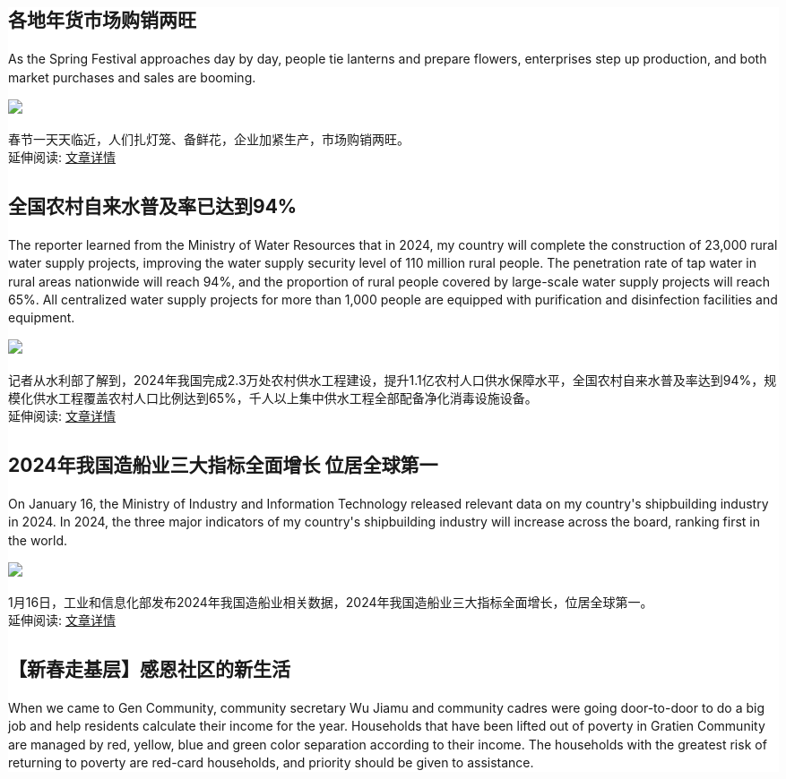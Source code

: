 <qrcode title="春运人员流动量持续攀升 多举措保障顺畅出行" image="https://p4.img.cctvpic.com/photoworkspace/2025/01/16/2025011620231746257.jpg" />   

## 各地年货市场购销两旺   
As the Spring Festival approaches day by day, people tie lanterns and prepare flowers, enterprises step up production, and both market purchases and sales are booming.   

<img src="https://p5.img.cctvpic.com/photoworkspace/2025/01/16/2025011620180242886.jpg" />   

春节一天天临近，人们扎灯笼、备鲜花，企业加紧生产，市场购销两旺。   
延伸阅读: [文章详情](https://news.cctv.com/2025/01/16/ARTIY9uNGlIxKUpaPlUW7kgN250116.shtml)   

<qrcode title="各地年货市场购销两旺" image="https://p5.img.cctvpic.com/photoworkspace/2025/01/16/2025011620180242886.jpg" />   

## 全国农村自来水普及率已达到94%   
The reporter learned from the Ministry of Water Resources that in 2024, my country will complete the construction of 23,000 rural water supply projects, improving the water supply security level of 110 million rural people. The penetration rate of tap water in rural areas nationwide will reach 94%, and the proportion of rural people covered by large-scale water supply projects will reach 65%. All centralized water supply projects for more than 1,000 people are equipped with purification and disinfection facilities and equipment.   

<img src="https://p5.img.cctvpic.com/photoworkspace/2025/01/16/2025011620145318619.jpg" />   

记者从水利部了解到，2024年我国完成2.3万处农村供水工程建设，提升1.1亿农村人口供水保障水平，全国农村自来水普及率达到94%，规模化供水工程覆盖农村人口比例达到65%，千人以上集中供水工程全部配备净化消毒设施设备。   
延伸阅读: [文章详情](https://news.cctv.com/2025/01/16/ARTIndHMQub3KoJe1GakUrhB250116.shtml)   

<qrcode title="全国农村自来水普及率已达到94%" image="https://p5.img.cctvpic.com/photoworkspace/2025/01/16/2025011620145318619.jpg" />   

## 2024年我国造船业三大指标全面增长 位居全球第一   
On January 16, the Ministry of Industry and Information Technology released relevant data on my country's shipbuilding industry in 2024. In 2024, the three major indicators of my country's shipbuilding industry will increase across the board, ranking first in the world.   

<img src="https://p2.img.cctvpic.com/photoworkspace/2025/01/16/2025011620120055846.jpg" />   

1月16日，工业和信息化部发布2024年我国造船业相关数据，2024年我国造船业三大指标全面增长，位居全球第一。   
延伸阅读: [文章详情](https://news.cctv.com/2025/01/16/ARTIgQhrx458kldYmiGXZN2o250116.shtml)   

<qrcode title="2024年我国造船业三大指标全面增长 位居全球第一" image="https://p2.img.cctvpic.com/photoworkspace/2025/01/16/2025011620120055846.jpg" />   

## 【新春走基层】感恩社区的新生活   
When we came to Gen Community, community secretary Wu Jiamu and community cadres were going door-to-door to do a big job and help residents calculate their income for the year. Households that have been lifted out of poverty in Gratien Community are managed by red, yellow, blue and green color separation according to their income. The households with the greatest risk of returning to poverty are red-card households, and priority should be given to assistance.   
